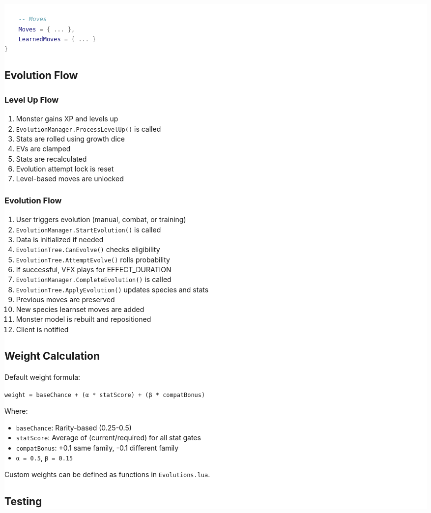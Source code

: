 ```lua
    
    -- Moves
    Moves = { ... },
    LearnedMoves = { ... }
}
```

## Evolution Flow

### Level Up Flow

1. Monster gains XP and levels up
2. `EvolutionManager.ProcessLevelUp()` is called
3. Stats are rolled using growth dice
4. EVs are clamped
5. Stats are recalculated
6. Evolution attempt lock is reset
7. Level-based moves are unlocked

### Evolution Flow

1. User triggers evolution (manual, combat, or training)
2. `EvolutionManager.StartEvolution()` is called
3. Data is initialized if needed
4. `EvolutionTree.CanEvolve()` checks eligibility
5. `EvolutionTree.AttemptEvolve()` rolls probability
6. If successful, VFX plays for EFFECT_DURATION
7. `EvolutionManager.CompleteEvolution()` is called
8. `EvolutionTree.ApplyEvolution()` updates species and stats
9. Previous moves are preserved
10. New species learnset moves are added
11. Monster model is rebuilt and repositioned
12. Client is notified

## Weight Calculation

Default weight formula:
```
weight = baseChance + (α * statScore) + (β * compatBonus)
```

Where:
- `baseChance`: Rarity-based (0.25-0.5)
- `statScore`: Average of (current/required) for all stat gates
- `compatBonus`: +0.1 same family, -0.1 different family
- `α = 0.5`, `β = 0.15`

Custom weights can be defined as functions in `Evolutions.lua`.

## Testing

